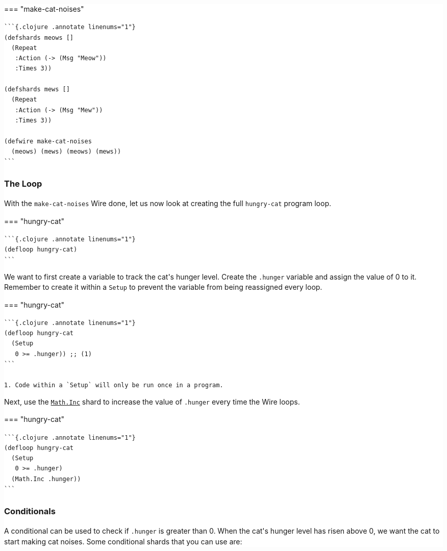 === "make-cat-noises"
    
    ```{.clojure .annotate linenums="1"}
    (defshards meows []
      (Repeat
       :Action (-> (Msg "Meow"))
       :Times 3))

    (defshards mews []
      (Repeat
       :Action (-> (Msg "Mew"))
       :Times 3))

    (defwire make-cat-noises
      (meows) (mews) (meows) (mews))
    ```
### The Loop

With the `make-cat-noises` Wire done, let us now look at creating the full `hungry-cat` program loop.

=== "hungry-cat"
    
    ```{.clojure .annotate linenums="1"}
    (defloop hungry-cat)
    ```

We want to first create a variable to track the cat's hunger level. Create the `.hunger` variable and assign the value of 0 to it. Remember to create it within a `Setup` to prevent the variable from being reassigned every loop.

=== "hungry-cat"
    
    ```{.clojure .annotate linenums="1"}
    (defloop hungry-cat
      (Setup
       0 >= .hunger)) ;; (1)
    ```

    1. Code within a `Setup` will only be run once in a program.

Next, use the [`Math.Inc`](../../../reference/shards/Math/Inc/) shard to increase the value of `.hunger` every time the Wire loops.

=== "hungry-cat"
    
    ```{.clojure .annotate linenums="1"}
    (defloop hungry-cat
      (Setup
       0 >= .hunger)
      (Math.Inc .hunger))
    ```

### Conditionals

A conditional can be used to check if `.hunger` is greater than 0. When the cat's hunger level has risen above 0, we want the cat to start making cat noises. Some conditional shards that you can use are:

